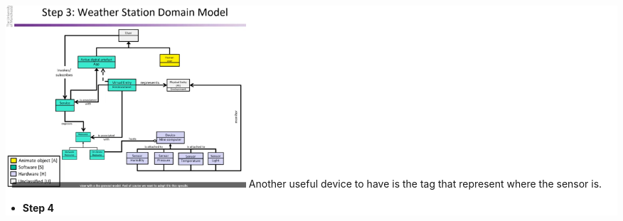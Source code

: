   <img src="COMP32412.assets/image-20210302085746161.png" alt="image-20210302085746161" style="zoom:33%;" />
  Another useful device to have is the tag that represent where the sensor is.

- **Step 4**